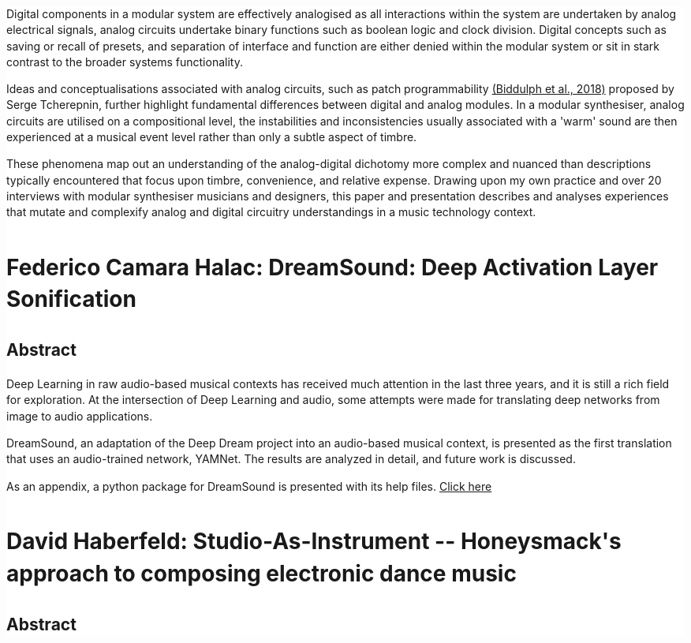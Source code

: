 Digital components in a modular system are effectively analogised as all
interactions within the system are undertaken by analog electrical
signals, analog circuits undertake binary functions such
as boolean logic and clock division. Digital concepts such as saving or
recall of presets, and separation of interface and function are either
denied within the modular system or sit in stark contrast to the broader
systems functionality.

Ideas and conceptualisations associated with analog circuits, such
as patch programmability [(Biddulph et al.,
2018)](https://www.zotero.org/google-docs/?65SJnE) proposed by
Serge Tcherepnin, further highlight fundamental differences between
digital and analog modules. In a modular synthesiser, analog circuits
are utilised on a compositional level, the instabilities and
inconsistencies usually associated with a 'warm' sound are then
experienced at a musical event level rather than only a subtle aspect of
timbre. 

These phenomena map out an understanding of the analog-digital dichotomy
more complex and nuanced than descriptions typically encountered
that focus upon timbre, convenience, and relative expense. Drawing upon
my own practice and over 20 interviews with
modular synthesiser musicians and designers, this paper and presentation
describes and analyses experiences that mutate and complexify analog and
digital circuitry understandings in a music technology context. 

# Federico Camara Halac: DreamSound: Deep Activation Layer Sonification

## Abstract

Deep Learning in raw audio-based musical contexts has received much
attention in the last three years, and it is still a rich field for
exploration. At the intersection of Deep Learning and audio, some
attempts were made for translating deep networks from image to audio
applications.

DreamSound, an adaptation of the Deep Dream project into an audio-based
musical context, is presented as the first translation that uses an
audio-trained network, YAMNet. The results are analyzed in detail, and
future work is discussed.

As an appendix, a python package for DreamSound is presented with its
help files. [Click here](https://github.com/fdch/dreamsound)

# David Haberfeld: Studio-As-Instrument -- Honeysmack's approach to composing electronic dance music

## Abstract
